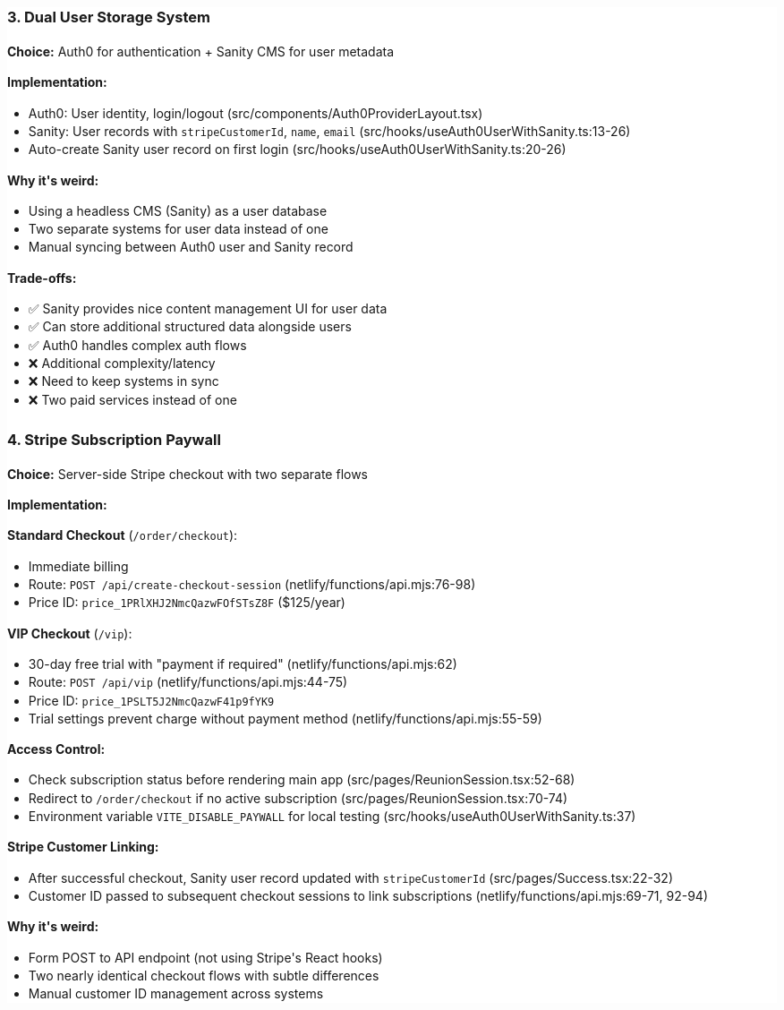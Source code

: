 ### 3. Dual User Storage System

**Choice:** Auth0 for authentication + Sanity CMS for user metadata

**Implementation:**
- Auth0: User identity, login/logout (src/components/Auth0ProviderLayout.tsx)
- Sanity: User records with `stripeCustomerId`, `name`, `email` (src/hooks/useAuth0UserWithSanity.ts:13-26)
- Auto-create Sanity user record on first login (src/hooks/useAuth0UserWithSanity.ts:20-26)

**Why it's weird:**
- Using a headless CMS (Sanity) as a user database
- Two separate systems for user data instead of one
- Manual syncing between Auth0 user and Sanity record

**Trade-offs:**
- ✅ Sanity provides nice content management UI for user data
- ✅ Can store additional structured data alongside users
- ✅ Auth0 handles complex auth flows
- ❌ Additional complexity/latency
- ❌ Need to keep systems in sync
- ❌ Two paid services instead of one

### 4. Stripe Subscription Paywall

**Choice:** Server-side Stripe checkout with two separate flows

**Implementation:**

**Standard Checkout** (`/order/checkout`):
- Immediate billing
- Route: `POST /api/create-checkout-session` (netlify/functions/api.mjs:76-98)
- Price ID: `price_1PRlXHJ2NmcQazwFOfSTsZ8F` ($125/year)

**VIP Checkout** (`/vip`):
- 30-day free trial with "payment if required" (netlify/functions/api.mjs:62)
- Route: `POST /api/vip` (netlify/functions/api.mjs:44-75)
- Price ID: `price_1PSLT5J2NmcQazwF41p9fYK9`
- Trial settings prevent charge without payment method (netlify/functions/api.mjs:55-59)

**Access Control:**
- Check subscription status before rendering main app (src/pages/ReunionSession.tsx:52-68)
- Redirect to `/order/checkout` if no active subscription (src/pages/ReunionSession.tsx:70-74)
- Environment variable `VITE_DISABLE_PAYWALL` for local testing (src/hooks/useAuth0UserWithSanity.ts:37)

**Stripe Customer Linking:**
- After successful checkout, Sanity user record updated with `stripeCustomerId` (src/pages/Success.tsx:22-32)
- Customer ID passed to subsequent checkout sessions to link subscriptions (netlify/functions/api.mjs:69-71, 92-94)

**Why it's weird:**
- Form POST to API endpoint (not using Stripe's React hooks)
- Two nearly identical checkout flows with subtle differences
- Manual customer ID management across systems
